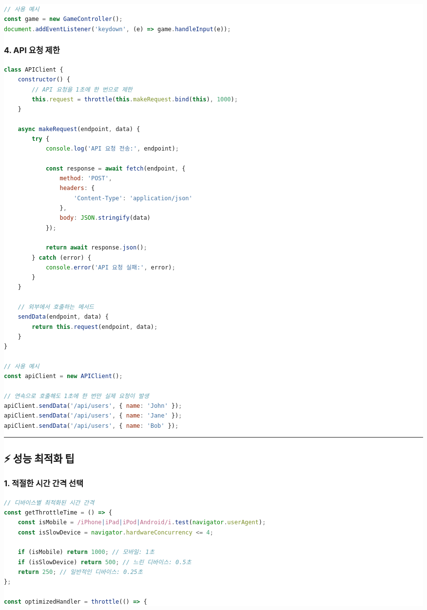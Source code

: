 ```javascript
// 사용 예시
const game = new GameController();
document.addEventListener('keydown', (e) => game.handleInput(e));
```

### 4. API 요청 제한
```javascript
class APIClient {
    constructor() {
        // API 요청을 1초에 한 번으로 제한
        this.request = throttle(this.makeRequest.bind(this), 1000);
    }
    
    async makeRequest(endpoint, data) {
        try {
            console.log('API 요청 전송:', endpoint);
            
            const response = await fetch(endpoint, {
                method: 'POST',
                headers: {
                    'Content-Type': 'application/json'
                },
                body: JSON.stringify(data)
            });
            
            return await response.json();
        } catch (error) {
            console.error('API 요청 실패:', error);
        }
    }
    
    // 외부에서 호출하는 메서드
    sendData(endpoint, data) {
        return this.request(endpoint, data);
    }
}

// 사용 예시
const apiClient = new APIClient();

// 연속으로 호출해도 1초에 한 번만 실제 요청이 발생
apiClient.sendData('/api/users', { name: 'John' });
apiClient.sendData('/api/users', { name: 'Jane' });
apiClient.sendData('/api/users', { name: 'Bob' });
```

---

## ⚡ 성능 최적화 팁

### 1. 적절한 시간 간격 선택
```javascript
// 디바이스별 최적화된 시간 간격
const getThrottleTime = () => {
    const isMobile = /iPhone|iPad|iPod|Android/i.test(navigator.userAgent);
    const isSlowDevice = navigator.hardwareConcurrency <= 4;
    
    if (isMobile) return 1000; // 모바일: 1초
    if (isSlowDevice) return 500; // 느린 디바이스: 0.5초
    return 250; // 일반적인 디바이스: 0.25초
};

const optimizedHandler = throttle(() => {
```